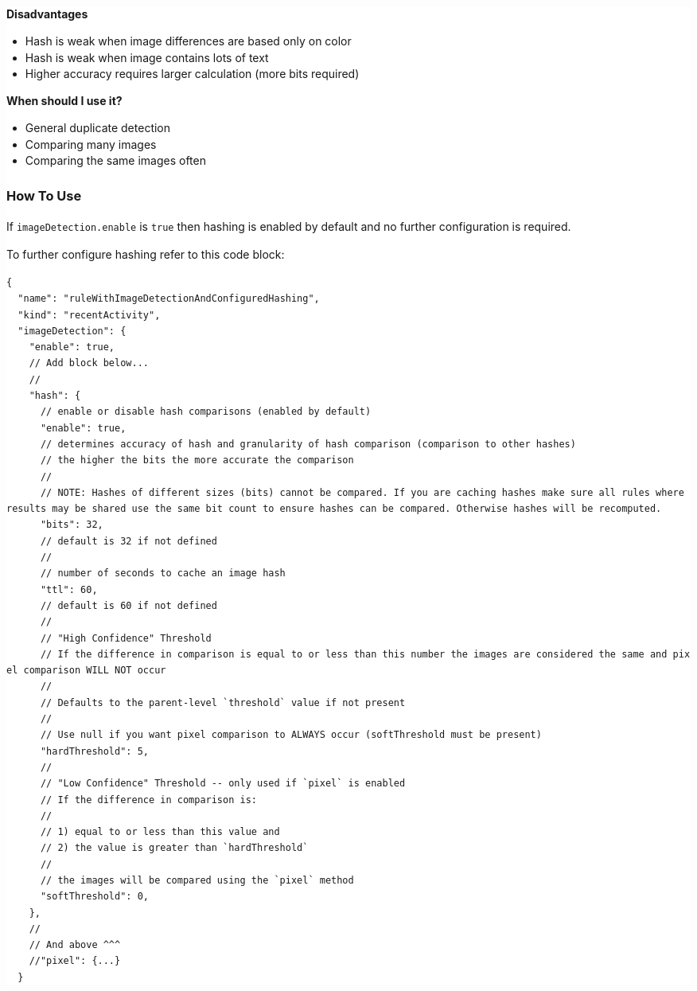 **Disadvantages**

* Hash is weak when image differences are based only on color
* Hash is weak when image contains lots of text
* Higher accuracy requires larger calculation (more bits required)

**When should I use it?**

* General duplicate detection
* Comparing many images
* Comparing the same images often

### How To Use

If `imageDetection.enable` is `true` then hashing is enabled by default and no further configuration is required.

To further configure hashing refer to this code block:

```json5
{
  "name": "ruleWithImageDetectionAndConfiguredHashing",
  "kind": "recentActivity",
  "imageDetection": {
    "enable": true,
    // Add block below...
    //
    "hash": {
      // enable or disable hash comparisons (enabled by default)
      "enable": true,
      // determines accuracy of hash and granularity of hash comparison (comparison to other hashes)
      // the higher the bits the more accurate the comparison
      //
      // NOTE: Hashes of different sizes (bits) cannot be compared. If you are caching hashes make sure all rules where results may be shared use the same bit count to ensure hashes can be compared. Otherwise hashes will be recomputed.
      "bits": 32,
      // default is 32 if not defined
      //
      // number of seconds to cache an image hash
      "ttl": 60,
      // default is 60 if not defined
      //
      // "High Confidence" Threshold
      // If the difference in comparison is equal to or less than this number the images are considered the same and pixel comparison WILL NOT occur
      //
      // Defaults to the parent-level `threshold` value if not present
      //
      // Use null if you want pixel comparison to ALWAYS occur (softThreshold must be present)
      "hardThreshold": 5,
      //
      // "Low Confidence" Threshold -- only used if `pixel` is enabled
      // If the difference in comparison is:
      //
      // 1) equal to or less than this value and
      // 2) the value is greater than `hardThreshold`
      //
      // the images will be compared using the `pixel` method
      "softThreshold": 0,
    },
    //
    // And above ^^^
    //"pixel": {...}
  }
```